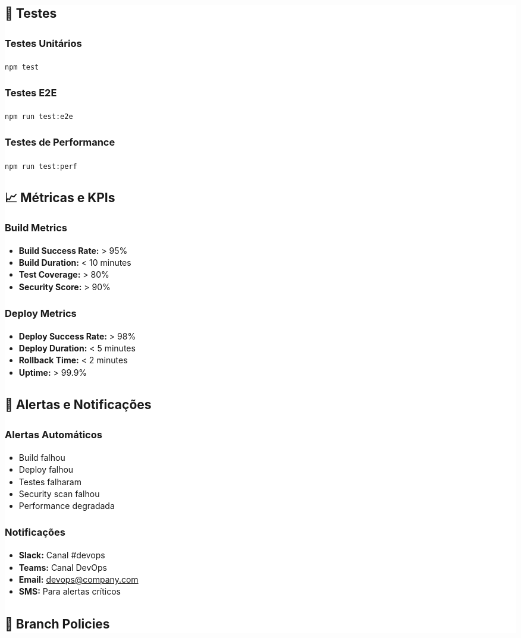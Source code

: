 ## 🧪 Testes

### Testes Unitários
```bash
npm test
```

### Testes E2E
```bash
npm run test:e2e
```

### Testes de Performance
```bash
npm run test:perf
```

## 📈 Métricas e KPIs

### Build Metrics
- **Build Success Rate:** > 95%
- **Build Duration:** < 10 minutes
- **Test Coverage:** > 80%
- **Security Score:** > 90%

### Deploy Metrics
- **Deploy Success Rate:** > 98%
- **Deploy Duration:** < 5 minutes
- **Rollback Time:** < 2 minutes
- **Uptime:** > 99.9%

## 🚨 Alertas e Notificações

### Alertas Automáticos
- Build falhou
- Deploy falhou
- Testes falharam
- Security scan falhou
- Performance degradada

### Notificações
- **Slack:** Canal #devops
- **Teams:** Canal DevOps
- **Email:** devops@company.com
- **SMS:** Para alertas críticos

## 🔄 Branch Policies
